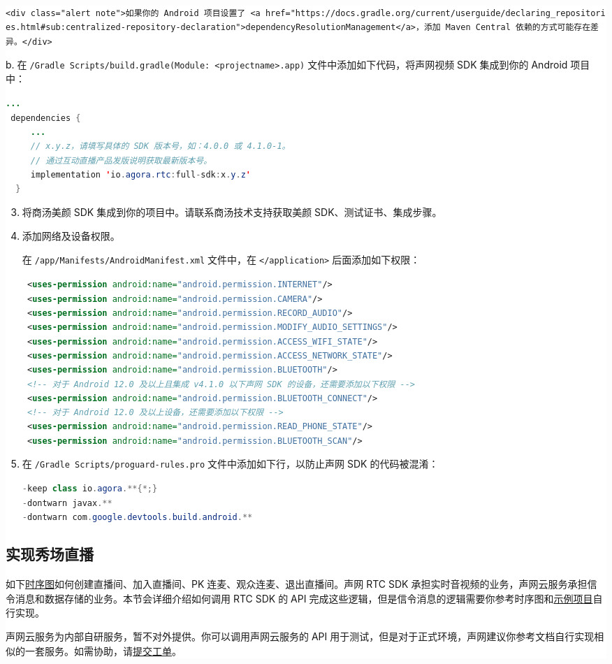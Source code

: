     <div class="alert note">如果你的 Android 项目设置了 <a href="https://docs.gradle.org/current/userguide/declaring_repositories.html#sub:centralized-repository-declaration">dependencyResolutionManagement</a>，添加 Maven Central 依赖的方式可能存在差异。</div>

   b. 在 `/Gradle Scripts/build.gradle(Module: <projectname>.app)` 文件中添加如下代码，将声网视频 SDK 集成到你的 Android 项目中：

   ```java
   ...
    dependencies {
        ...
        // x.y.z，请填写具体的 SDK 版本号，如：4.0.0 或 4.1.0-1。
        // 通过互动直播产品发版说明获取最新版本号。
        implementation 'io.agora.rtc:full-sdk:x.y.z'
     }
   ```
3. 将商汤美颜 SDK 集成到你的项目中。请联系商汤技术支持获取美颜 SDK、测试证书、集成步骤。

4. 添加网络及设备权限。

   在 `/app/Manifests/AndroidManifest.xml` 文件中，在 `</application>` 后面添加如下权限：

   ```xml
    <uses-permission android:name="android.permission.INTERNET"/>
    <uses-permission android:name="android.permission.CAMERA"/>
    <uses-permission android:name="android.permission.RECORD_AUDIO"/>
    <uses-permission android:name="android.permission.MODIFY_AUDIO_SETTINGS"/>
    <uses-permission android:name="android.permission.ACCESS_WIFI_STATE"/>
    <uses-permission android:name="android.permission.ACCESS_NETWORK_STATE"/>
    <uses-permission android:name="android.permission.BLUETOOTH"/>
    <!-- 对于 Android 12.0 及以上且集成 v4.1.0 以下声网 SDK 的设备，还需要添加以下权限 -->
    <uses-permission android:name="android.permission.BLUETOOTH_CONNECT"/>
    <!-- 对于 Android 12.0 及以上设备，还需要添加以下权限 -->
    <uses-permission android:name="android.permission.READ_PHONE_STATE"/>
    <uses-permission android:name="android.permission.BLUETOOTH_SCAN"/>
   ```

5. 在 `/Gradle Scripts/proguard-rules.pro` 文件中添加如下行，以防止声网 SDK 的代码被混淆：

   ```java
   -keep class io.agora.**{*;}
   -dontwarn javax.**
   -dontwarn com.google.devtools.build.android.**
   ```

## 实现秀场直播

如下[时序图](#api-时序图)如何创建直播间、加入直播间、PK 连麦、观众连麦、退出直播间。声网 RTC SDK 承担实时音视频的业务，声网云服务承担信令消息和数据存储的业务。本节会详细介绍如何调用 RTC SDK 的 API 完成这些逻辑，但是信令消息的逻辑需要你参考时序图和[示例项目](https://github.com/AgoraIO-Usecase/agora-ent-scenarios/tree/v3.0.0.1-all-Android/Android/scenes/show)自行实现。

<div class="alert note">声网云服务为内部自研服务，暂不对外提供。你可以调用声网云服务的 API 用于测试，但是对于正式环境，声网建议你参考文档自行实现相似的一套服务。如需协助，请<a href="https://docs.agora.io/cn/Agora%20Platform/ticket?platform=All%20Platforms">提交工单</a>。</div>


